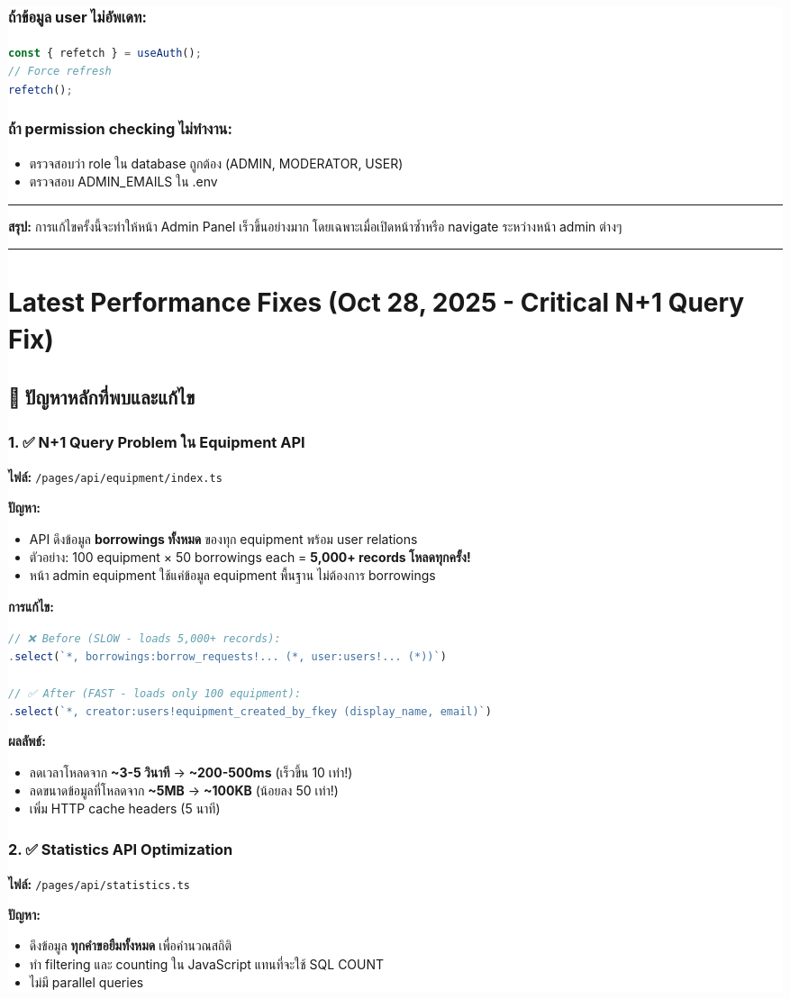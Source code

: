 ### ถ้าข้อมูล user ไม่อัพเดท:
```typescript
const { refetch } = useAuth();
// Force refresh
refetch();
```

### ถ้า permission checking ไม่ทำงาน:
- ตรวจสอบว่า role ใน database ถูกต้อง (ADMIN, MODERATOR, USER)
- ตรวจสอบ ADMIN_EMAILS ใน .env

---

**สรุป:** การแก้ไขครั้งนี้จะทำให้หน้า Admin Panel เร็วขึ้นอย่างมาก โดยเฉพาะเมื่อเปิดหน้าซ้ำหรือ navigate ระหว่างหน้า admin ต่างๆ

---

# Latest Performance Fixes (Oct 28, 2025 - Critical N+1 Query Fix)

## 🚨 ปัญหาหลักที่พบและแก้ไข

### 1. ✅ N+1 Query Problem ใน Equipment API
**ไฟล์:** `/pages/api/equipment/index.ts`

**ปัญหา:**
- API ดึงข้อมูล **borrowings ทั้งหมด** ของทุก equipment พร้อม user relations
- ตัวอย่าง: 100 equipment × 50 borrowings each = **5,000+ records โหลดทุกครั้ง!**
- หน้า admin equipment ใช้แค่ข้อมูล equipment พื้นฐาน ไม่ต้องการ borrowings

**การแก้ไข:**
```typescript
// ❌ Before (SLOW - loads 5,000+ records):
.select(`*, borrowings:borrow_requests!... (*, user:users!... (*))`)

// ✅ After (FAST - loads only 100 equipment):
.select(`*, creator:users!equipment_created_by_fkey (display_name, email)`)
```

**ผลลัพธ์:**
- ลดเวลาโหลดจาก **~3-5 วินาที** → **~200-500ms** (เร็วขึ้น 10 เท่า!)
- ลดขนาดข้อมูลที่โหลดจาก **~5MB** → **~100KB** (น้อยลง 50 เท่า!)
- เพิ่ม HTTP cache headers (5 นาที)

### 2. ✅ Statistics API Optimization
**ไฟล์:** `/pages/api/statistics.ts`

**ปัญหา:**
- ดึงข้อมูล **ทุกคำขอยืมทั้งหมด** เพื่อคำนวณสถิติ
- ทำ filtering และ counting ใน JavaScript แทนที่จะใช้ SQL COUNT
- ไม่มี parallel queries
